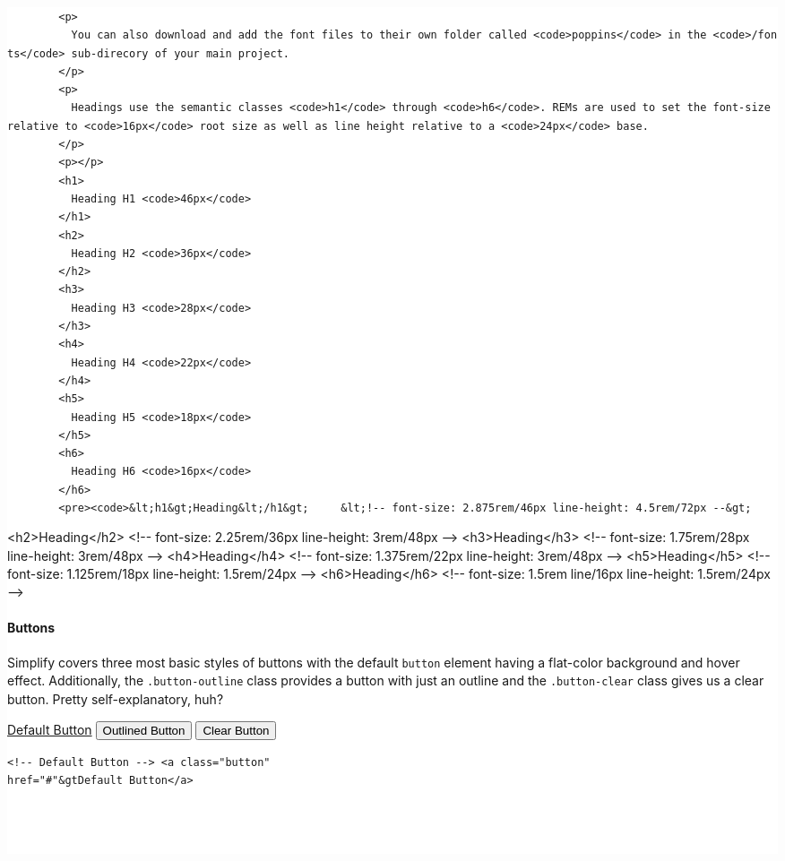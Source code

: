             <p>
              You can also download and add the font files to their own folder called <code>poppins</code> in the <code>/fonts</code> sub-direcory of your main project.
            </p>
            <p>
              Headings use the semantic classes <code>h1</code> through <code>h6</code>. REMs are used to set the font-size relative to <code>16px</code> root size as well as line height relative to a <code>24px</code> base.
            </p>
            <p></p>
            <h1>
              Heading H1 <code>46px</code>
            </h1>
            <h2>
              Heading H2 <code>36px</code>
            </h2>
            <h3>
              Heading H3 <code>28px</code>
            </h3>
            <h4>
              Heading H4 <code>22px</code>
            </h4>
            <h5>
              Heading H5 <code>18px</code>
            </h5>
            <h6>
              Heading H6 <code>16px</code>
            </h6>
            <pre><code>&lt;h1&gt;Heading&lt;/h1&gt;     &lt;!-- font-size: 2.875rem/46px line-height: 4.5rem/72px --&gt;
&lt;h2&gt;Heading&lt;/h2&gt;    &lt;!-- font-size: 2.25rem/36px line-height: 3rem/48px --&gt;
&lt;h3&gt;Heading&lt;/h3&gt;    &lt;!-- font-size: 1.75rem/28px line-height: 3rem/48px --&gt;
&lt;h4&gt;Heading&lt;/h4&gt;    &lt;!-- font-size: 1.375rem/22px line-height: 3rem/48px --&gt;
&lt;h5&gt;Heading&lt;/h5&gt;    &lt;!-- font-size: 1.125rem/18px line-height: 1.5rem/24px --&gt;
&lt;h6&gt;Heading&lt;/h6&gt;    &lt;!-- font-size: 1.5rem line/16px line-height: 1.5rem/24px --&gt;</code></pre>
          </div>
          <div class="page-section" id="section-buttons">
            <h4 class="special">
              Buttons
            </h4>
            <p>
              Simplify covers three most basic styles of buttons with the default <code>button</code> element having a flat-color background and hover effect. Additionally, the <code>.button-outline</code> class provides a button with just an outline and the <code>.button-clear</code> class gives us a clear button. Pretty self-explanatory, huh?
            </p><a class="button" href="#">Default Button</a> <button class="button button-outline">Outlined Button</button> <input class="button button-clear" type="submit" value="Clear Button">
            <pre><code>&lt;!-- Default Button --&gt;
&lt;a class="button" href="#"&gtDefault Button&lt;/a&gt;
